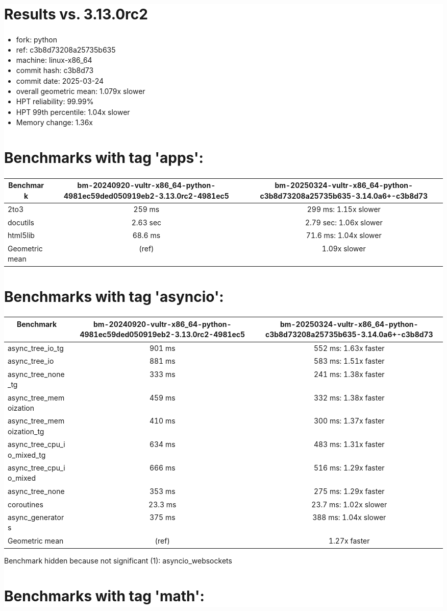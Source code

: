 # Results vs. 3.13.0rc2

- fork: python
- ref: c3b8d73208a25735b635
- machine: linux-x86_64
- commit hash: c3b8d73
- commit date: 2025-03-24
- overall geometric mean: 1.079x slower
- HPT reliability: 99.99%
- HPT 99th percentile: 1.04x slower
- Memory change: 1.36x

Benchmarks with tag 'apps':
===========================

| Benchmark      | bm-20240920-vultr-x86_64-python-4981ec59ded050919eb2-3.13.0rc2-4981ec5 | bm-20250324-vultr-x86_64-python-c3b8d73208a25735b635-3.14.0a6+-c3b8d73 |
|----------------|:----------------------------------------------------------------------:|:----------------------------------------------------------------------:|
| 2to3           | 259 ms                                                                 | 299 ms: 1.15x slower                                                   |
| docutils       | 2.63 sec                                                               | 2.79 sec: 1.06x slower                                                 |
| html5lib       | 68.6 ms                                                                | 71.6 ms: 1.04x slower                                                  |
| Geometric mean | (ref)                                                                  | 1.09x slower                                                           |

Benchmarks with tag 'asyncio':
==============================

| Benchmark                  | bm-20240920-vultr-x86_64-python-4981ec59ded050919eb2-3.13.0rc2-4981ec5 | bm-20250324-vultr-x86_64-python-c3b8d73208a25735b635-3.14.0a6+-c3b8d73 |
|----------------------------|:----------------------------------------------------------------------:|:----------------------------------------------------------------------:|
| async_tree_io_tg           | 901 ms                                                                 | 552 ms: 1.63x faster                                                   |
| async_tree_io              | 881 ms                                                                 | 583 ms: 1.51x faster                                                   |
| async_tree_none_tg         | 333 ms                                                                 | 241 ms: 1.38x faster                                                   |
| async_tree_memoization     | 459 ms                                                                 | 332 ms: 1.38x faster                                                   |
| async_tree_memoization_tg  | 410 ms                                                                 | 300 ms: 1.37x faster                                                   |
| async_tree_cpu_io_mixed_tg | 634 ms                                                                 | 483 ms: 1.31x faster                                                   |
| async_tree_cpu_io_mixed    | 666 ms                                                                 | 516 ms: 1.29x faster                                                   |
| async_tree_none            | 353 ms                                                                 | 275 ms: 1.29x faster                                                   |
| coroutines                 | 23.3 ms                                                                | 23.7 ms: 1.02x slower                                                  |
| async_generators           | 375 ms                                                                 | 388 ms: 1.04x slower                                                   |
| Geometric mean             | (ref)                                                                  | 1.27x faster                                                           |

Benchmark hidden because not significant (1): asyncio_websockets

Benchmarks with tag 'math':
===========================
